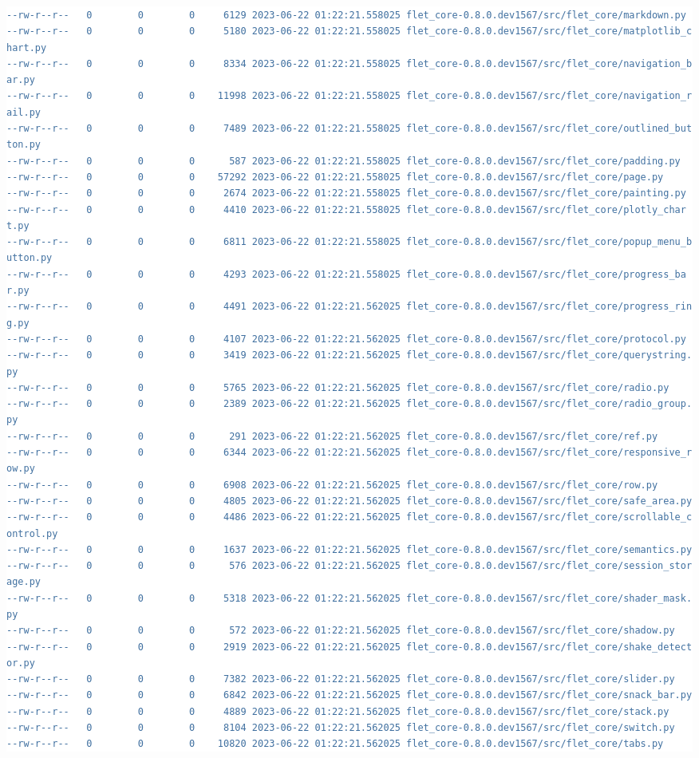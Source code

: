 ```diff
--rw-r--r--   0        0        0     6129 2023-06-22 01:22:21.558025 flet_core-0.8.0.dev1567/src/flet_core/markdown.py
--rw-r--r--   0        0        0     5180 2023-06-22 01:22:21.558025 flet_core-0.8.0.dev1567/src/flet_core/matplotlib_chart.py
--rw-r--r--   0        0        0     8334 2023-06-22 01:22:21.558025 flet_core-0.8.0.dev1567/src/flet_core/navigation_bar.py
--rw-r--r--   0        0        0    11998 2023-06-22 01:22:21.558025 flet_core-0.8.0.dev1567/src/flet_core/navigation_rail.py
--rw-r--r--   0        0        0     7489 2023-06-22 01:22:21.558025 flet_core-0.8.0.dev1567/src/flet_core/outlined_button.py
--rw-r--r--   0        0        0      587 2023-06-22 01:22:21.558025 flet_core-0.8.0.dev1567/src/flet_core/padding.py
--rw-r--r--   0        0        0    57292 2023-06-22 01:22:21.558025 flet_core-0.8.0.dev1567/src/flet_core/page.py
--rw-r--r--   0        0        0     2674 2023-06-22 01:22:21.558025 flet_core-0.8.0.dev1567/src/flet_core/painting.py
--rw-r--r--   0        0        0     4410 2023-06-22 01:22:21.558025 flet_core-0.8.0.dev1567/src/flet_core/plotly_chart.py
--rw-r--r--   0        0        0     6811 2023-06-22 01:22:21.558025 flet_core-0.8.0.dev1567/src/flet_core/popup_menu_button.py
--rw-r--r--   0        0        0     4293 2023-06-22 01:22:21.558025 flet_core-0.8.0.dev1567/src/flet_core/progress_bar.py
--rw-r--r--   0        0        0     4491 2023-06-22 01:22:21.562025 flet_core-0.8.0.dev1567/src/flet_core/progress_ring.py
--rw-r--r--   0        0        0     4107 2023-06-22 01:22:21.562025 flet_core-0.8.0.dev1567/src/flet_core/protocol.py
--rw-r--r--   0        0        0     3419 2023-06-22 01:22:21.562025 flet_core-0.8.0.dev1567/src/flet_core/querystring.py
--rw-r--r--   0        0        0     5765 2023-06-22 01:22:21.562025 flet_core-0.8.0.dev1567/src/flet_core/radio.py
--rw-r--r--   0        0        0     2389 2023-06-22 01:22:21.562025 flet_core-0.8.0.dev1567/src/flet_core/radio_group.py
--rw-r--r--   0        0        0      291 2023-06-22 01:22:21.562025 flet_core-0.8.0.dev1567/src/flet_core/ref.py
--rw-r--r--   0        0        0     6344 2023-06-22 01:22:21.562025 flet_core-0.8.0.dev1567/src/flet_core/responsive_row.py
--rw-r--r--   0        0        0     6908 2023-06-22 01:22:21.562025 flet_core-0.8.0.dev1567/src/flet_core/row.py
--rw-r--r--   0        0        0     4805 2023-06-22 01:22:21.562025 flet_core-0.8.0.dev1567/src/flet_core/safe_area.py
--rw-r--r--   0        0        0     4486 2023-06-22 01:22:21.562025 flet_core-0.8.0.dev1567/src/flet_core/scrollable_control.py
--rw-r--r--   0        0        0     1637 2023-06-22 01:22:21.562025 flet_core-0.8.0.dev1567/src/flet_core/semantics.py
--rw-r--r--   0        0        0      576 2023-06-22 01:22:21.562025 flet_core-0.8.0.dev1567/src/flet_core/session_storage.py
--rw-r--r--   0        0        0     5318 2023-06-22 01:22:21.562025 flet_core-0.8.0.dev1567/src/flet_core/shader_mask.py
--rw-r--r--   0        0        0      572 2023-06-22 01:22:21.562025 flet_core-0.8.0.dev1567/src/flet_core/shadow.py
--rw-r--r--   0        0        0     2919 2023-06-22 01:22:21.562025 flet_core-0.8.0.dev1567/src/flet_core/shake_detector.py
--rw-r--r--   0        0        0     7382 2023-06-22 01:22:21.562025 flet_core-0.8.0.dev1567/src/flet_core/slider.py
--rw-r--r--   0        0        0     6842 2023-06-22 01:22:21.562025 flet_core-0.8.0.dev1567/src/flet_core/snack_bar.py
--rw-r--r--   0        0        0     4889 2023-06-22 01:22:21.562025 flet_core-0.8.0.dev1567/src/flet_core/stack.py
--rw-r--r--   0        0        0     8104 2023-06-22 01:22:21.562025 flet_core-0.8.0.dev1567/src/flet_core/switch.py
--rw-r--r--   0        0        0    10820 2023-06-22 01:22:21.562025 flet_core-0.8.0.dev1567/src/flet_core/tabs.py
```